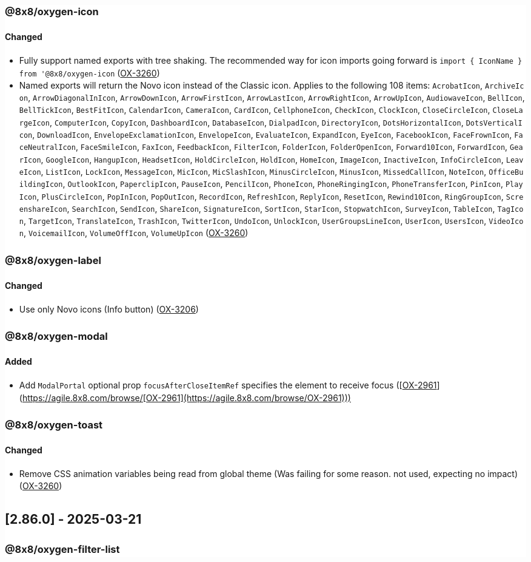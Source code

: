 ### @8x8/oxygen-icon

#### Changed

- Fully support named exports with tree shaking. The recommended way for icon imports going forward is `import { IconName } from '@8x8/oxygen-icon` ([OX-3260](https://agile.8x8.com/browse/OX-3260))
- Named exports will return the Novo icon instead of the Classic icon. Applies to the following 108 items: `AcrobatIcon`, `ArchiveIcon`, `ArrowDiagonalInIcon`, `ArrowDownIcon`, `ArrowFirstIcon`, `ArrowLastIcon`, `ArrowRightIcon`, `ArrowUpIcon`, `AudiowaveIcon`, `BellIcon`, `BellTickIcon`, `BestFitIcon`, `CalendarIcon`, `CameraIcon`, `CardIcon`, `CellphoneIcon`, `CheckIcon`, `ClockIcon`, `CloseCircleIcon`, `CloseLargeIcon`, `ComputerIcon`, `CopyIcon`, `DashboardIcon`, `DatabaseIcon`, `DialpadIcon`, `DirectoryIcon`, `DotsHorizontalIcon`, `DotsVerticalIcon`, `DownloadIcon`, `EnvelopeExclamationIcon`, `EnvelopeIcon`, `EvaluateIcon`, `ExpandIcon`, `EyeIcon`, `FacebookIcon`, `FaceFrownIcon`, `FaceNeutralIcon`, `FaceSmileIcon`, `FaxIcon`, `FeedbackIcon`, `FilterIcon`, `FolderIcon`, `FolderOpenIcon`, `Forward10Icon`, `ForwardIcon`, `GearIcon`, `GoogleIcon`, `HangupIcon`, `HeadsetIcon`, `HoldCircleIcon`, `HoldIcon`, `HomeIcon`, `ImageIcon`, `InactiveIcon`, `InfoCircleIcon`, `LeaveIcon`, `ListIcon`, `LockIcon`, `MessageIcon`, `MicIcon`, `MicSlashIcon`, `MinusCircleIcon`, `MinusIcon`, `MissedCallIcon`, `NoteIcon`, `OfficeBuildingIcon`, `OutlookIcon`, `PaperclipIcon`, `PauseIcon`, `PencilIcon`, `PhoneIcon`, `PhoneRingingIcon`, `PhoneTransferIcon`, `PinIcon`, `PlayIcon`, `PlusCircleIcon`, `PopInIcon`, `PopOutIcon`, `RecordIcon`, `RefreshIcon`, `ReplyIcon`, `ResetIcon`, `Rewind10Icon`, `RingGroupIcon`, `ScreenshareIcon`, `SearchIcon`, `SendIcon`, `ShareIcon`, `SignatureIcon`, `SortIcon`, `StarIcon`, `StopwatchIcon`, `SurveyIcon`, `TableIcon`, `TagIcon`, `TargetIcon`, `TranslateIcon`, `TrashIcon`, `TwitterIcon`, `UndoIcon`, `UnlockIcon`, `UserGroupsLineIcon`, `UserIcon`, `UsersIcon`, `VideoIcon`, `VoicemailIcon`, `VolumeOffIcon`, `VolumeUpIcon` ([OX-3260](https://agile.8x8.com/browse/OX-3260))

### @8x8/oxygen-label

#### Changed

- Use only Novo icons (Info button) ([OX-3206](https://agile.8x8.com/browse/OX-3206))

### @8x8/oxygen-modal

#### Added

- Add `ModalPortal` optional prop `focusAfterCloseItemRef` specifies the element to receive focus ([[OX-2961](https://agile.8x8.com/browse/OX-2961)](https://agile.8x8.com/browse/[OX-2961](https://agile.8x8.com/browse/OX-2961)))

### @8x8/oxygen-toast

#### Changed

- Remove CSS animation variables being read from global theme (Was failing for some reason. not used, expecting no impact) ([OX-3260](https://agile.8x8.com/browse/OX-3260))

## [2.86.0] - 2025-03-21

### @8x8/oxygen-filter-list
